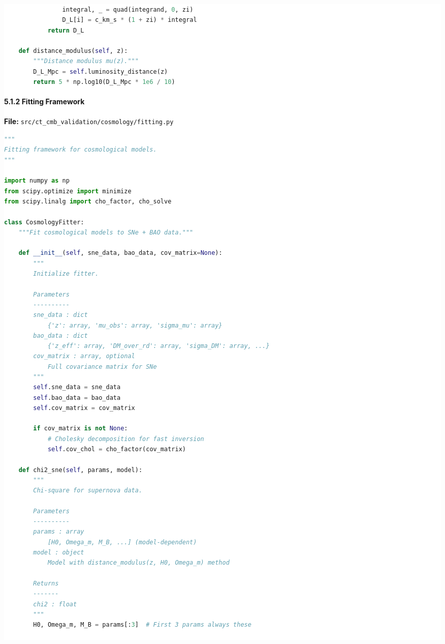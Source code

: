 ```python
                integral, _ = quad(integrand, 0, zi)
                D_L[i] = c_km_s * (1 + zi) * integral
            return D_L
    
    def distance_modulus(self, z):
        """Distance modulus mu(z)."""
        D_L_Mpc = self.luminosity_distance(z)
        return 5 * np.log10(D_L_Mpc * 1e6 / 10)
```

#### 5.1.2 Fitting Framework

**File:** `src/ct_cmb_validation/cosmology/fitting.py`

```python
"""
Fitting framework for cosmological models.
"""

import numpy as np
from scipy.optimize import minimize
from scipy.linalg import cho_factor, cho_solve

class CosmologyFitter:
    """Fit cosmological models to SNe + BAO data."""
    
    def __init__(self, sne_data, bao_data, cov_matrix=None):
        """
        Initialize fitter.
        
        Parameters
        ----------
        sne_data : dict
            {'z': array, 'mu_obs': array, 'sigma_mu': array}
        bao_data : dict
            {'z_eff': array, 'DM_over_rd': array, 'sigma_DM': array, ...}
        cov_matrix : array, optional
            Full covariance matrix for SNe
        """
        self.sne_data = sne_data
        self.bao_data = bao_data
        self.cov_matrix = cov_matrix
        
        if cov_matrix is not None:
            # Cholesky decomposition for fast inversion
            self.cov_chol = cho_factor(cov_matrix)
    
    def chi2_sne(self, params, model):
        """
        Chi-square for supernova data.
        
        Parameters
        ----------
        params : array
            [H0, Omega_m, M_B, ...] (model-dependent)
        model : object
            Model with distance_modulus(z, H0, Omega_m) method
            
        Returns
        -------
        chi2 : float
        """
        H0, Omega_m, M_B = params[:3]  # First 3 params always these
        
```